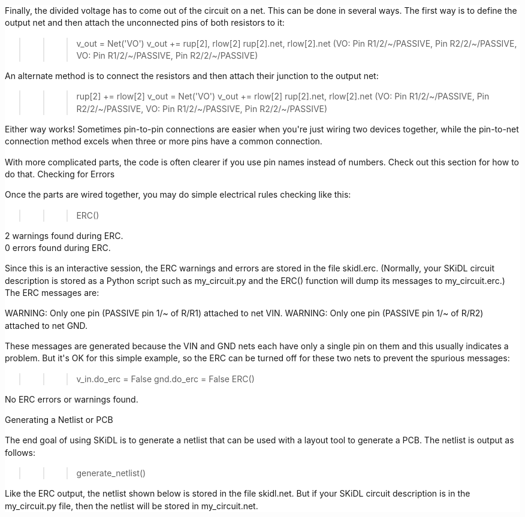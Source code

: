Finally, the divided voltage has to come out of the circuit on a net. This can be done in several ways. The first way is to define the output net and then attach the unconnected pins of both resistors to it:

>>> v_out = Net('VO')
>>> v_out += rup[2], rlow[2]
>>> rup[2].net, rlow[2].net
(VO: Pin R1/2/~/PASSIVE, Pin R2/2/~/PASSIVE, VO: Pin R1/2/~/PASSIVE, Pin R2/2/~/PASSIVE)

An alternate method is to connect the resistors and then attach their junction to the output net:

>>> rup[2] += rlow[2]
>>> v_out = Net('VO')
>>> v_out += rlow[2]
>>> rup[2].net, rlow[2].net
(VO: Pin R1/2/~/PASSIVE, Pin R2/2/~/PASSIVE, VO: Pin R1/2/~/PASSIVE, Pin R2/2/~/PASSIVE)

Either way works! Sometimes pin-to-pin connections are easier when you're just wiring two devices together, while the pin-to-net connection method excels when three or more pins have a common connection.

With more complicated parts, the code is often clearer if you use pin names instead of numbers. Check out this section for how to do that.
Checking for Errors

Once the parts are wired together, you may do simple electrical rules checking like this:

>>> ERC()                           

2 warnings found during ERC.        
0 errors found during ERC.          

Since this is an interactive session, the ERC warnings and errors are stored in the file skidl.erc. (Normally, your SKiDL circuit description is stored as a Python script such as my_circuit.py and the ERC() function will dump its messages to my_circuit.erc.) The ERC messages are:

WARNING: Only one pin (PASSIVE pin 1/~ of R/R1) attached to net VIN.
WARNING: Only one pin (PASSIVE pin 1/~ of R/R2) attached to net GND.

These messages are generated because the VIN and GND nets each have only a single pin on them and this usually indicates a problem. But it's OK for this simple example, so the ERC can be turned off for these two nets to prevent the spurious messages:

>>> v_in.do_erc = False
>>> gnd.do_erc = False
>>> ERC()

No ERC errors or warnings found.

Generating a Netlist or PCB

The end goal of using SKiDL is to generate a netlist that can be used with a layout tool to generate a PCB. The netlist is output as follows:

>>> generate_netlist()

Like the ERC output, the netlist shown below is stored in the file skidl.net. But if your SKiDL circuit description is in the my_circuit.py file, then the netlist will be stored in my_circuit.net.
